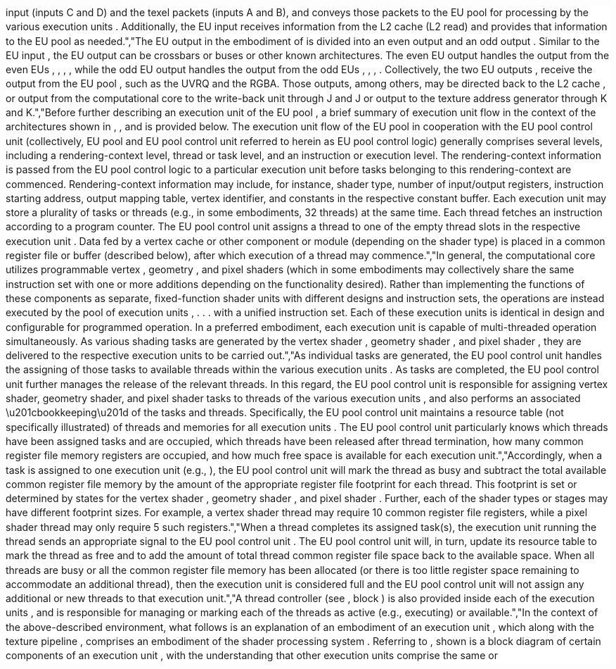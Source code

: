 input (inputs C and D) and the texel packets (inputs A and B), and conveys those packets to the EU pool  for processing by the various execution units . Additionally, the EU input  receives information from the L2 cache  (L2 read) and provides that information to the EU pool  as needed.","The EU output  in the embodiment of  is divided into an even output and an odd output . Similar to the EU input , the EU output  can be crossbars or buses or other known architectures. The even EU output handles the output from the even EUs , , , , while the odd EU output handles the output from the odd EUs , , , . Collectively, the two EU outputs , receive the output from the EU pool , such as the UVRQ and the RGBA. Those outputs, among others, may be directed back to the L2 cache , or output from the computational core  to the write-back unit  through J and J or output to the texture address generator  through K and K.","Before further describing an execution unit  of the EU pool , a brief summary of execution unit flow in the context of the architectures shown in , , and  is provided below. The execution unit flow of the EU pool  in cooperation with the EU pool control unit  (collectively, EU pool  and EU pool control unit  referred to herein as EU pool control logic) generally comprises several levels, including a rendering-context level, thread or task level, and an instruction or execution level. The rendering-context information is passed from the EU pool control logic to a particular execution unit  before tasks belonging to this rendering-context are commenced. Rendering-context information may include, for instance, shader type, number of input\/output registers, instruction starting address, output mapping table, vertex identifier, and constants in the respective constant buffer. Each execution unit  may store a plurality of tasks or threads (e.g., in some embodiments, 32 threads) at the same time. Each thread fetches an instruction according to a program counter. The EU pool control unit  assigns a thread to one of the empty thread slots in the respective execution unit . Data fed by a vertex cache or other component or module (depending on the shader type) is placed in a common register file or buffer (described below), after which execution of a thread may commence.","In general, the computational core  utilizes programmable vertex , geometry , and pixel shaders  (which in some embodiments may collectively share the same instruction set with one or more additions depending on the functionality desired). Rather than implementing the functions of these components as separate, fixed-function shader units with different designs and instruction sets, the operations are instead executed by the pool of execution units , . . . with a unified instruction set. Each of these execution units  is identical in design and configurable for programmed operation. In a preferred embodiment, each execution unit  is capable of multi-threaded operation simultaneously. As various shading tasks are generated by the vertex shader , geometry shader , and pixel shader , they are delivered to the respective execution units  to be carried out.","As individual tasks are generated, the EU pool control unit  handles the assigning of those tasks to available threads within the various execution units . As tasks are completed, the EU pool control unit  further manages the release of the relevant threads. In this regard, the EU pool control unit  is responsible for assigning vertex shader, geometry shader, and pixel shader tasks to threads of the various execution units , and also performs an associated \u201cbookkeeping\u201d of the tasks and threads. Specifically, the EU pool control unit  maintains a resource table (not specifically illustrated) of threads and memories for all execution units . The EU pool control unit  particularly knows which threads have been assigned tasks and are occupied, which threads have been released after thread termination, how many common register file memory registers are occupied, and how much free space is available for each execution unit.","Accordingly, when a task is assigned to one execution unit (e.g., ), the EU pool control unit  will mark the thread as busy and subtract the total available common register file memory by the amount of the appropriate register file footprint for each thread. This footprint is set or determined by states for the vertex shader , geometry shader , and pixel shader . Further, each of the shader types or stages may have different footprint sizes. For example, a vertex shader thread may require 10 common register file registers, while a pixel shader thread may only require 5 such registers.","When a thread completes its assigned task(s), the execution unit  running the thread sends an appropriate signal to the EU pool control unit . The EU pool control unit  will, in turn, update its resource table to mark the thread as free and to add the amount of total thread common register file space back to the available space. When all threads are busy or all the common register file memory has been allocated (or there is too little register space remaining to accommodate an additional thread), then the execution unit  is considered full and the EU pool control unit  will not assign any additional or new threads to that execution unit.","A thread controller (see , block ) is also provided inside each of the execution units , and is responsible for managing or marking each of the threads as active (e.g., executing) or available.","In the context of the above-described environment, what follows is an explanation of an embodiment of an execution unit , which along with the texture pipeline , comprises an embodiment of the shader processing system . Referring to , shown is a block diagram of certain components of an execution unit , with the understanding that other execution units  comprise the same or